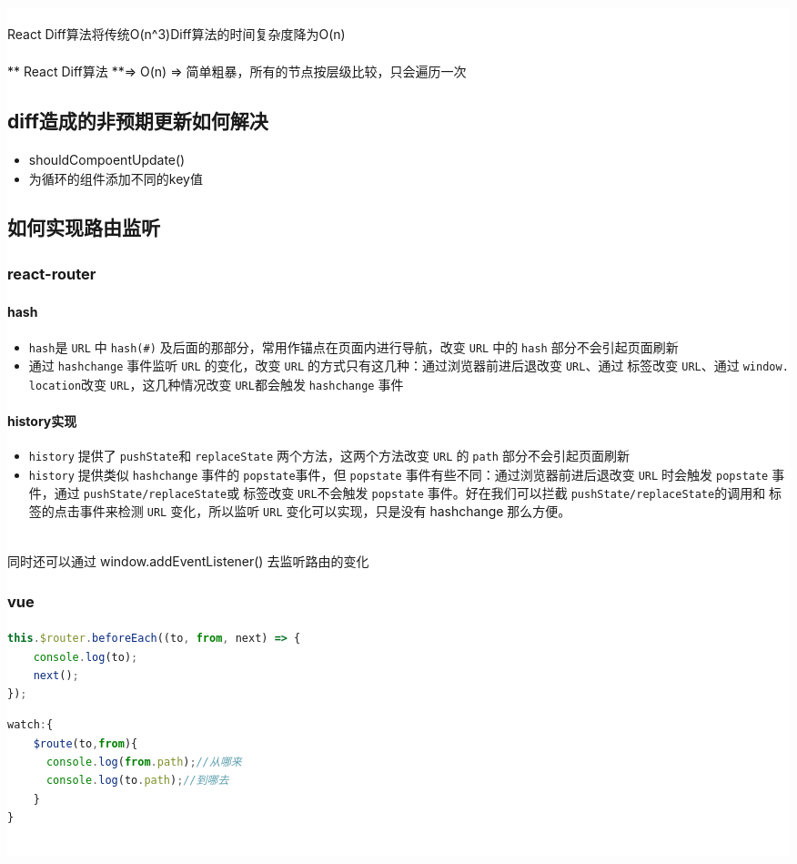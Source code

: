 <br />React Diff算法将传统O(n^3)Diff算法的时间复杂度降为O(n)<br />
<br />** React Diff算法 **=> O(n) => 简单粗暴，所有的节点按层级比较，只会遍历一次

<a name="Kivsg"></a>
## diff造成的非预期更新如何解决


- shouldCompoentUpdate()
- 为循环的组件添加不同的key值



<a name="5YU21"></a>
## 如何实现路由监听


<a name="Ownlu"></a>
###  react-router
<a name="MvJAU"></a>
#### hash

- `hash`是 `URL` 中 `hash(#)` 及后面的那部分，常用作锚点在页面内进行导航，改变 `URL` 中的 `hash` 部分不会引起页面刷新<br />
- 通过 `hashchange` 事件监听 `URL` 的变化，改变 `URL` 的方式只有这几种：通过浏览器前进后退改变 `URL`、通过 标签改变 `URL`、通过 `window.location`改变 `URL`，这几种情况改变 `URL`都会触发 `hashchange` 事件<br />
<a name="e97qm"></a>
#### history实现

- `history` 提供了 `pushState`和 `replaceState` 两个方法，这两个方法改变 `URL` 的 `path` 部分不会引起页面刷新<br />
- `history` 提供类似 `hashchange` 事件的 `popstate`事件，但 `popstate` 事件有些不同：通过浏览器前进后退改变 `URL` 时会触发 `popstate` 事件，通过 `pushState/replaceState`或 标签改变 `URL`不会触发 `popstate` 事件。好在我们可以拦截 `pushState/replaceState`的调用和 标签的点击事件来检测 `URL` 变化，所以监听 `URL` 变化可以实现，只是没有 hashchange 那么方便。<br />


<br />同时还可以通过 window.addEventListener()  去监听路由的变化

<a name="Bg2Wj"></a>
### vue


```javascript
this.$router.beforeEach((to, from, next) => {
    console.log(to);
    next();
});
```
```javascript
watch:{
    $route(to,from){
      console.log(from.path);//从哪来
      console.log(to.path);//到哪去
    }
}
```

<br />
